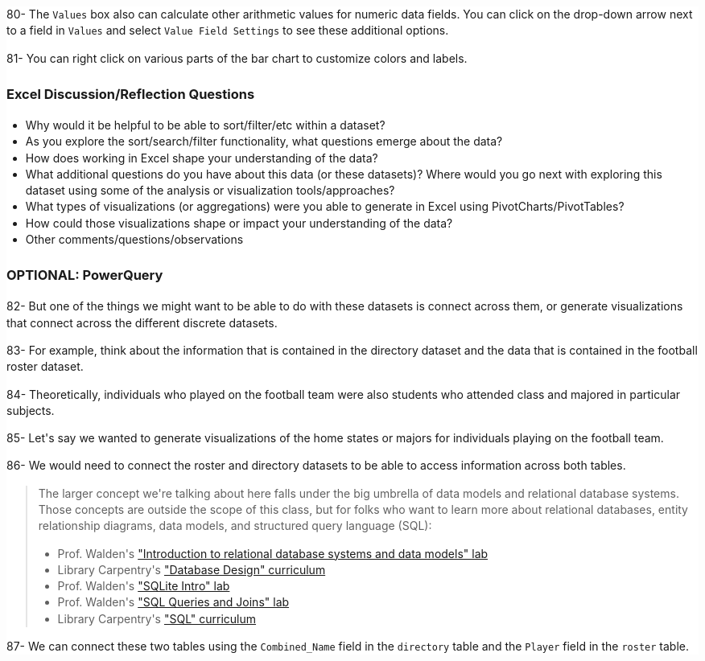 80- The `Values` box also can calculate other arithmetic values for numeric data fields. You can click on the drop-down arrow next to a field in `Values` and select `Value Field Settings` to see these additional options.

81- You can right click on various parts of the bar chart to customize colors and labels.

### Excel Discussion/Reflection Questions

- Why would it be helpful to be able to sort/filter/etc within a dataset?
- As you explore the sort/search/filter functionality, what questions emerge about the data?
- How does working in Excel shape your understanding of the data?
- What additional questions do you have about this data (or these datasets)? Where would you go next with exploring this dataset using some of the analysis or visualization tools/approaches?
- What types of visualizations (or aggregations) were you able to generate in Excel using PivotCharts/PivotTables? 
- How could those visualizations shape or impact your understanding of the data? 
- Other comments/questions/observations

### OPTIONAL: PowerQuery

82- But one of the things we might want to be able to do with these datasets is connect across them, or generate visualizations that connect across the different discrete datasets.

83- For example, think about the information that is contained in the directory dataset and the data that is contained in the football roster dataset.

84- Theoretically, individuals who played on the football team were also students who attended class and majored in particular subjects.

85- Let's say we wanted to generate visualizations of the home states or majors for individuals playing on the football team.

86- We would need to connect the roster and directory datasets to be able to access information across both tables.

<blockquote>The larger concept we're talking about here falls under the big umbrella of data models and relational database systems. Those concepts are outside the scope of this class, but for folks who want to learn more about relational databases, entity relationship diagrams, data models, and structured query language (SQL):
 <ul>
  <li>Prof. Walden's <a href="https://github.com/kwaldenphd/data-models">"Introduction to relational database systems and data models" lab</a></li>
  <li>Library Carpentry's <a href="https://librarycarpentry.org/lc-sql/08-database-design/index.html">"Database Design" curriculum</a></li>
  <li>Prof. Walden's <a href="https://github.com/kwaldenphd/sqlite-intro">"SQLite Intro" lab</a></li>
  <li>Prof. Walden's <a href="https://github.com/kwaldenphd/sql-queries-joins">"SQL Queries and Joins" lab</a></li>
  <li>Library Carpentry's <a href="https://librarycarpentry.org/lc-sql/">"SQL" curriculum</a></li>
 </ul>
 </blockquote>

87- We can connect these two tables using the `Combined_Name` field in the `directory` table and the `Player` field in the `roster` table.

